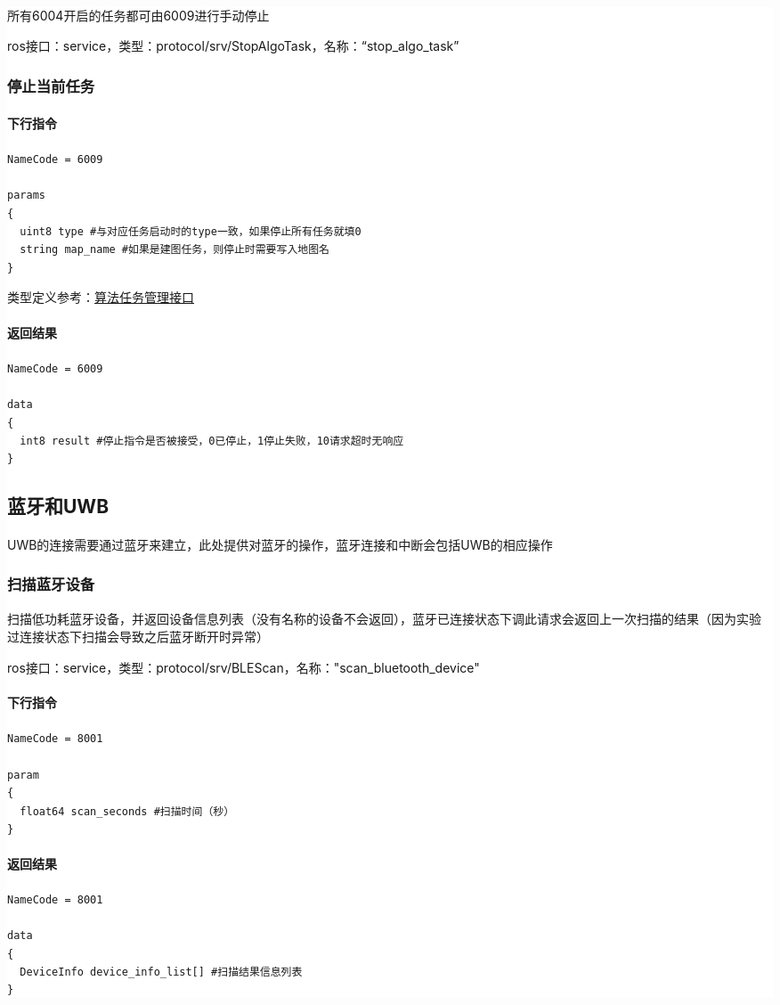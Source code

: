 所有6004开启的任务都可由6009进行手动停止

ros接口：service，类型：protocol/srv/StopAlgoTask，名称：“stop_algo_task”

### 停止当前任务

#### 下行指令

```Nginx
NameCode = 6009

params
{
  uint8 type #与对应任务启动时的type一致，如果停止所有任务就填0
  string map_name #如果是建图任务，则停止时需要写入地图名
}
```

类型定义参考：[算法任务管理接口](https://xiaomi.f.mioffice.cn/docs/dock4nE0rvOLin8zA5xjN1MSlpc) 

#### 返回结果

```Nginx
NameCode = 6009

data
{
  int8 result #停止指令是否被接受，0已停止，1停止失败，10请求超时无响应
}
```

## 蓝牙和UWB

UWB的连接需要通过蓝牙来建立，此处提供对蓝牙的操作，蓝牙连接和中断会包括UWB的相应操作

### 扫描蓝牙设备

扫描低功耗蓝牙设备，并返回设备信息列表（没有名称的设备不会返回），蓝牙已连接状态下调此请求会返回上一次扫描的结果（因为实验过连接状态下扫描会导致之后蓝牙断开时异常）

ros接口：service，类型：protocol/srv/BLEScan，名称："scan_bluetooth_device"

#### 下行指令

```Nginx
NameCode = 8001

param
{
  float64 scan_seconds #扫描时间（秒）
}
```

#### 返回结果

```Nginx
NameCode = 8001

data
{
  DeviceInfo device_info_list[] #扫描结果信息列表
}
```
